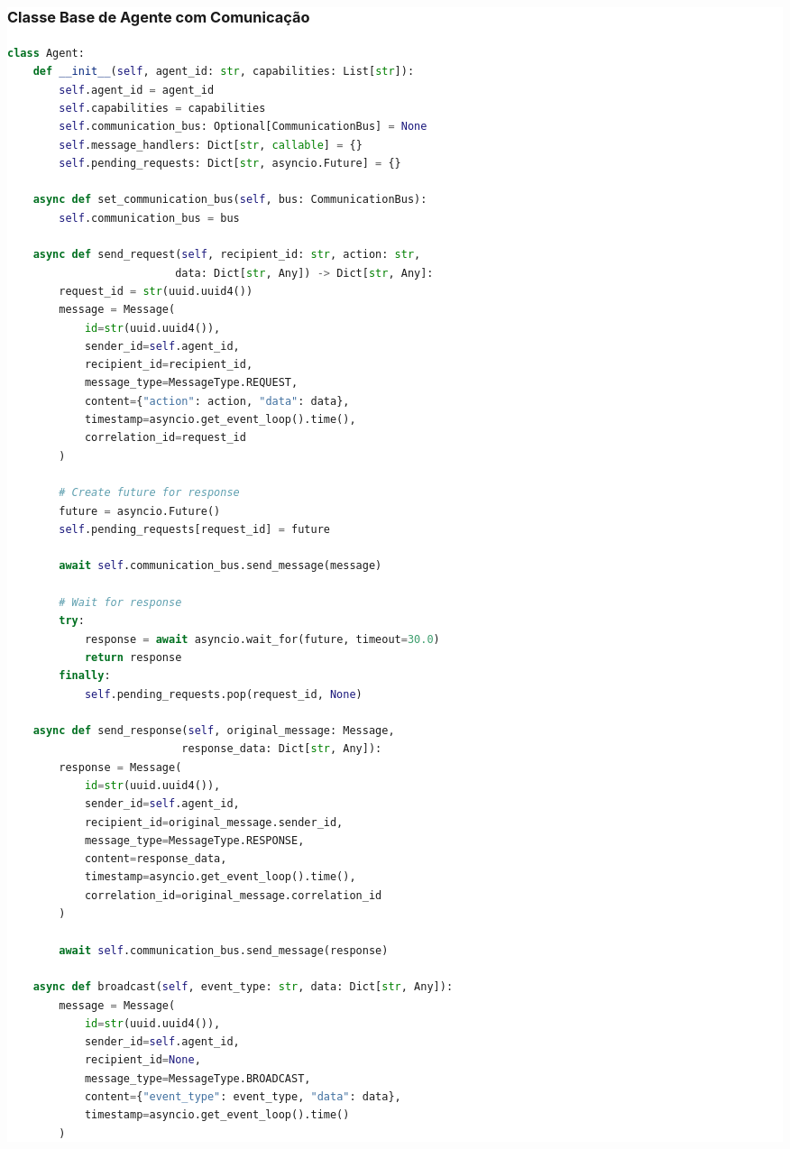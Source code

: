 
### Classe Base de Agente com Comunicação

```python
class Agent:
    def __init__(self, agent_id: str, capabilities: List[str]):
        self.agent_id = agent_id
        self.capabilities = capabilities
        self.communication_bus: Optional[CommunicationBus] = None
        self.message_handlers: Dict[str, callable] = {}
        self.pending_requests: Dict[str, asyncio.Future] = {}

    async def set_communication_bus(self, bus: CommunicationBus):
        self.communication_bus = bus

    async def send_request(self, recipient_id: str, action: str,
                          data: Dict[str, Any]) -> Dict[str, Any]:
        request_id = str(uuid.uuid4())
        message = Message(
            id=str(uuid.uuid4()),
            sender_id=self.agent_id,
            recipient_id=recipient_id,
            message_type=MessageType.REQUEST,
            content={"action": action, "data": data},
            timestamp=asyncio.get_event_loop().time(),
            correlation_id=request_id
        )

        # Create future for response
        future = asyncio.Future()
        self.pending_requests[request_id] = future

        await self.communication_bus.send_message(message)

        # Wait for response
        try:
            response = await asyncio.wait_for(future, timeout=30.0)
            return response
        finally:
            self.pending_requests.pop(request_id, None)

    async def send_response(self, original_message: Message,
                           response_data: Dict[str, Any]):
        response = Message(
            id=str(uuid.uuid4()),
            sender_id=self.agent_id,
            recipient_id=original_message.sender_id,
            message_type=MessageType.RESPONSE,
            content=response_data,
            timestamp=asyncio.get_event_loop().time(),
            correlation_id=original_message.correlation_id
        )

        await self.communication_bus.send_message(response)

    async def broadcast(self, event_type: str, data: Dict[str, Any]):
        message = Message(
            id=str(uuid.uuid4()),
            sender_id=self.agent_id,
            recipient_id=None,
            message_type=MessageType.BROADCAST,
            content={"event_type": event_type, "data": data},
            timestamp=asyncio.get_event_loop().time()
        )
```